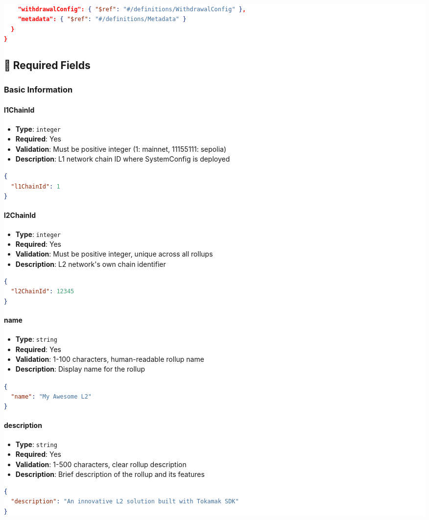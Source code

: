 ```json
    "withdrawalConfig": { "$ref": "#/definitions/WithdrawalConfig" },
    "metadata": { "$ref": "#/definitions/Metadata" }
  }
}
```

## 🔧 Required Fields

### Basic Information

#### l1ChainId
- **Type**: `integer`
- **Required**: Yes
- **Validation**: Must be positive integer (1: mainnet, 11155111: sepolia)
- **Description**: L1 network chain ID where SystemConfig is deployed

```json
{
  "l1ChainId": 1
}
```

#### l2ChainId
- **Type**: `integer`
- **Required**: Yes
- **Validation**: Must be positive integer, unique across all rollups
- **Description**: L2 network's own chain identifier

```json
{
  "l2ChainId": 12345
}
```

#### name
- **Type**: `string`
- **Required**: Yes
- **Validation**: 1-100 characters, human-readable rollup name
- **Description**: Display name for the rollup

```json
{
  "name": "My Awesome L2"
}
```

#### description
- **Type**: `string`
- **Required**: Yes
- **Validation**: 1-500 characters, clear rollup description
- **Description**: Brief description of the rollup and its features

```json
{
  "description": "An innovative L2 solution built with Tokamak SDK"
}
```
